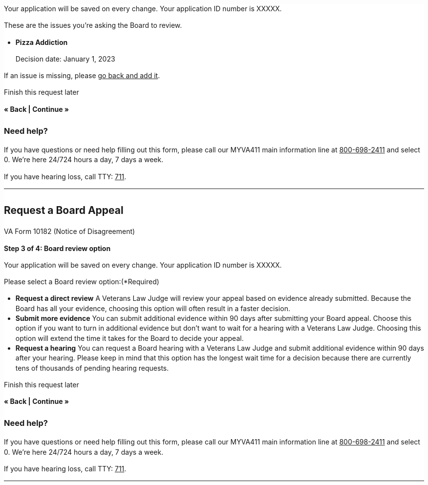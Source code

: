 Your application will be saved on every change. Your application ID number is XXXXX.

These are the issues you’re asking the Board to review.

- **Pizza Addiction**
    
    Decision date: January 1, 2023
    

If an issue is missing, please [go back and add it](https://staging.va.gov/decision-reviews/board-appeal/request-board-appeal-form-10182/contestable-issues?redirect).

Finish this request later

**« Back | Continue »**

### **Need help?**

If you have questions or need help filling out this form, please call our MYVA411 main information line at [800-698-2411](tel:+18006982411) and select 0. We’re here 24/724 hours a day, 7 days a week.

If you have hearing loss, call TTY: [711](tel:711).

---

## **Request a Board Appeal**

VA Form 10182 (Notice of Disagreement)

**Step 3 of 4: Board review option**

Your application will be saved on every change. Your application ID number is XXXXX.

Please select a Board review option:(*Required)

- **Request a direct review**
A Veterans Law Judge will review your appeal based on evidence already submitted. Because the Board has all your evidence, choosing this option will often result in a faster decision.
- **Submit more evidence**
You can submit additional evidence within 90 days after submitting your Board appeal. Choose this option if you want to turn in additional evidence but don’t want to wait for a hearing with a Veterans Law Judge. Choosing this option will extend the time it takes for the Board to decide your appeal.
- **Request a hearing**
You can request a Board hearing with a Veterans Law Judge and submit additional evidence within 90 days after your hearing. Please keep in mind that this option has the longest wait time for a decision because there are currently tens of thousands of pending hearing requests.

Finish this request later

**« Back | Continue »**

### **Need help?**

If you have questions or need help filling out this form, please call our MYVA411 main information line at [800-698-2411](tel:+18006982411) and select 0. We’re here 24/724 hours a day, 7 days a week.

If you have hearing loss, call TTY: [711](tel:711).

---
